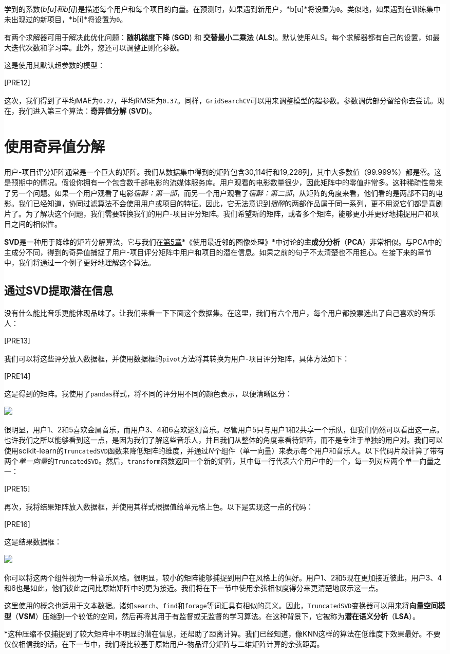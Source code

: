 学到的系数(*b[u]*和*b[i]*)是描述每个用户和每个项目的向量。在预测时，如果遇到新用户，*b[u]*将设置为`0`。类似地，如果遇到在训练集中未出现过的新项目，*b[i]*将设置为`0`。

有两个求解器可用于解决此优化问题：**随机梯度下降** (**SGD**) 和 **交替最小二乘法** (**ALS**)。默认使用ALS。每个求解器都有自己的设置，如最大迭代次数和学习率。此外，您还可以调整正则化参数。

这是使用其默认超参数的模型：

[PRE12]

这次，我们得到了平均MAE为`0.27`，平均RMSE为`0.37`。同样，`GridSearchCV`可以用来调整模型的超参数。参数调优部分留给你去尝试。现在，我们进入第三个算法：**奇异值分解** (**SVD**)。

# 使用奇异值分解

用户-项目评分矩阵通常是一个巨大的矩阵。我们从数据集中得到的矩阵包含30,114行和19,228列，其中大多数值（99.999%）都是零。这是预期中的情况。假设你拥有一个包含数千部电影的流媒体服务库。用户观看的电影数量很少，因此矩阵中的零值非常多。这种稀疏性带来了另一个问题。如果一个用户观看了电影*宿醉：第一部*，而另一个用户观看了*宿醉：第二部*，从矩阵的角度来看，他们看的是两部不同的电影。我们已经知道，协同过滤算法不会使用用户或项目的特征。因此，它无法意识到*宿醉*的两部作品属于同一系列，更不用说它们都是喜剧片了。为了解决这个问题，我们需要转换我们的用户-项目评分矩阵。我们希望新的矩阵，或者多个矩阵，能够更小并更好地捕捉用户和项目之间的相似性。

**SVD**是一种用于降维的矩阵分解算法，它与我们在[第5章](https://cdp.packtpub.com/hands_on_machine_learning_with_scikit_learn/wp-admin/post.php?post=28&action=edit)*《使用最近邻的图像处理》*中讨论的**主成分分析**（**PCA**）非常相似。与PCA中的主成分不同，得到的奇异值捕捉了用户-项目评分矩阵中用户和项目的潜在信息。如果之前的句子不太清楚也不用担心。在接下来的章节中，我们将通过一个例子更好地理解这个算法。

## 通过SVD提取潜在信息

没有什么能比音乐更能体现品味了。让我们来看一下下面这个数据集。在这里，我们有六个用户，每个用户都投票选出了自己喜欢的音乐人：

[PRE13]

我们可以将这些评分放入数据框，并使用数据框的`pivot`方法将其转换为用户-项目评分矩阵，具体方法如下：

[PRE14]

这是得到的矩阵。我使用了`pandas`样式，将不同的评分用不同的颜色表示，以便清晰区分：

![](img/69a9ab17-90b1-41d6-b515-269105890a30.png)

很明显，用户1、2和5喜欢金属音乐，而用户3、4和6喜欢迷幻音乐。尽管用户5只与用户1和2共享一个乐队，但我们仍然可以看出这一点。也许我们之所以能够看到这一点，是因为我们了解这些音乐人，并且我们从整体的角度来看待矩阵，而不是专注于单独的用户对。我们可以使用scikit-learn的`TruncatedSVD`函数来降低矩阵的维度，并通过*N*个组件（单一向量）来表示每个用户和音乐人。以下代码片段计算了带有两个*单一向量*的`TruncatedSVD`。然后，`transform`函数返回一个新的矩阵，其中每一行代表六个用户中的一个，每一列对应两个单一向量之一：

[PRE15]

再次，我将结果矩阵放入数据框，并使用其样式根据值给单元格上色。以下是实现这一点的代码：

[PRE16]

这是结果数据框：

![](img/c51d9ed9-ea3a-4f77-8d37-b8ac40ac745c.png)

你可以将这两个组件视为一种音乐风格。很明显，较小的矩阵能够捕捉到用户在风格上的偏好。用户1、2和5现在更加接近彼此，用户3、4和6也是如此，他们彼此之间比原始矩阵中的更为接近。我们将在下一节中使用余弦相似度得分来更清楚地展示这一点。

这里使用的概念也适用于文本数据。诸如`search`、`find`和`forage`等词汇具有相似的意义。因此，`TruncatedSVD`变换器可以用来将**向量空间模型**（**VSM**）压缩到一个较低的空间，然后再将其用于有监督或无监督的学习算法。在这种背景下，它被称为**潜在语义分析**（**LSA**）。

*这种压缩不仅捕捉到了较大矩阵中不明显的潜在信息，还帮助了距离计算。我们已经知道，像KNN这样的算法在低维度下效果最好。不要仅仅相信我的话，在下一节中，我们将比较基于原始用户-物品评分矩阵与二维矩阵计算的余弦距离。
